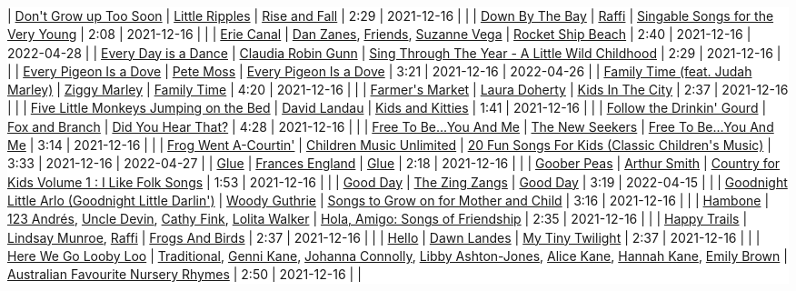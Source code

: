 | [Don't Grow up Too Soon](https://open.spotify.com/track/29Df1XJyKy7pYw3G79Fx36) | [Little Ripples](https://open.spotify.com/artist/4GucBSEcHamouGFsjPnAbZ) | [Rise and Fall](https://open.spotify.com/album/40LAPAJ4LC0dj1MTkrIjVi) | 2:29 | 2021-12-16 |  |
| [Down By The Bay](https://open.spotify.com/track/6jTZGXH1cOQM3jhh07ZE1y) | [Raffi](https://open.spotify.com/artist/7oWSqrgMuIEyH9qp5nu2e5) | [Singable Songs for the Very Young](https://open.spotify.com/album/3U5LJdhLG5ZxKkbHbNCyGH) | 2:08 | 2021-12-16 |  |
| [Erie Canal](https://open.spotify.com/track/1eQO6u5JlWh6G6TChvUdWS) | [Dan Zanes](https://open.spotify.com/artist/2iYByRd5wrZXBbmTyrISfC), [Friends](https://open.spotify.com/artist/6tEKn0lRsLGKdzRfJIHKFL), [Suzanne Vega](https://open.spotify.com/artist/3X0tJzVYoWlfjLYI0Ridsw) | [Rocket Ship Beach](https://open.spotify.com/album/2oxeITbYy8ET2Wx9hPqvEe) | 2:40 | 2021-12-16 | 2022-04-28 |
| [Every Day is a Dance](https://open.spotify.com/track/5zcwNyRK3GSlyFnj89cLrM) | [Claudia Robin Gunn](https://open.spotify.com/artist/1Dnn2mwwu3QwyQjXJFqyZN) | [Sing Through The Year \- A Little Wild Childhood](https://open.spotify.com/album/4KJd068CAuYYeiENNj7y1e) | 2:29 | 2021-12-16 |  |
| [Every Pigeon Is a Dove](https://open.spotify.com/track/2zFjsuLzDzHnGo5lTA6NSK) | [Pete Moss](https://open.spotify.com/artist/6YvISV7SjqD7n57pJTEfqX) | [Every Pigeon Is a Dove](https://open.spotify.com/album/6j5bCsji9UvImtWqgzhtg7) | 3:21 | 2021-12-16 | 2022-04-26 |
| [Family Time \(feat\. Judah Marley\)](https://open.spotify.com/track/6hHg2WvX0JYQt8Sw2qTAoP) | [Ziggy Marley](https://open.spotify.com/artist/0o0rlxlC3ApLWsxFkUjMXc) | [Family Time](https://open.spotify.com/album/1OreWX3yJbrIozwosO1ELn) | 4:20 | 2021-12-16 |  |
| [Farmer's Market](https://open.spotify.com/track/2ajPDldJr8RicylhXAwbnh) | [Laura Doherty](https://open.spotify.com/artist/7bVSBw7ZOfKRyPBzTjEIoG) | [Kids In The City](https://open.spotify.com/album/0u6Q3uQTy7aqQ7DVKpGltt) | 2:37 | 2021-12-16 |  |
| [Five Little Monkeys Jumping on the Bed](https://open.spotify.com/track/42asoM3aOwxRsivZEKFEeI) | [David Landau](https://open.spotify.com/artist/2xIaXC0ztnAJkUsZWFVSPV) | [Kids and Kitties](https://open.spotify.com/album/5dO917ENOex3W1RnneH0wv) | 1:41 | 2021-12-16 |  |
| [Follow the Drinkin' Gourd](https://open.spotify.com/track/5qRrrhYkzHAjF5XRlmGGzT) | [Fox and Branch](https://open.spotify.com/artist/5FI0PNabN2h4i206dKqFRI) | [Did You Hear That?](https://open.spotify.com/album/0dIRGuMAPwJP9ZAXeLtvOG) | 4:28 | 2021-12-16 |  |
| [Free To Be...You And Me](https://open.spotify.com/track/2bPcvz0qVLImBAQQwJCEKb) | [The New Seekers](https://open.spotify.com/artist/4jrTNltJtTMUfXybDdsHDn) | [Free To Be...You And Me](https://open.spotify.com/album/4IKOXQvJjYwPZBYSQg8gKF) | 3:14 | 2021-12-16 |  |
| [Frog Went A\-Courtin'](https://open.spotify.com/track/77tu5ZdU2IPNpHoAQQgyWA) | [Children Music Unlimited](https://open.spotify.com/artist/5nN2JCrrbEwgCgKHFO6Dps) | [20 Fun Songs For Kids \(Classic Children's Music\)](https://open.spotify.com/album/4hksJsetWK0RrlPlKAmV1K) | 3:33 | 2021-12-16 | 2022-04-27 |
| [Glue](https://open.spotify.com/track/1OnQCrHqov2hDGd0WFh6VV) | [Frances England](https://open.spotify.com/artist/4JSWvkbDnumAidofuVTCrD) | [Glue](https://open.spotify.com/album/0CrN2sQKKHa2IvNJybDCID) | 2:18 | 2021-12-16 |  |
| [Goober Peas](https://open.spotify.com/track/046AO6ZBgRPwA52YufDUIx) | [Arthur Smith](https://open.spotify.com/artist/4a73lr7ZzVCTFqy6d7sHc7) | [Country for Kids Volume 1 : I Like Folk Songs](https://open.spotify.com/album/6DTys0pk985arZ3te1NsBM) | 1:53 | 2021-12-16 |  |
| [Good Day](https://open.spotify.com/track/4JKmixZkyW8l3Ua6dFzS51) | [The Zing Zangs](https://open.spotify.com/artist/2SWcpBbgCZbpKV3FtGafez) | [Good Day](https://open.spotify.com/album/6XDLhJRyyQN3ZLfmex2J7o) | 3:19 | 2022-04-15 |  |
| [Goodnight Little Arlo \(Goodnight Little Darlin'\)](https://open.spotify.com/track/2BxQTBn9PvfdnMJ1frMHA5) | [Woody Guthrie](https://open.spotify.com/artist/4rAgFKtlTr66ic18YZZyF1) | [Songs to Grow on for Mother and Child](https://open.spotify.com/album/6zjiagirCtoXcEvQxjUoCo) | 3:16 | 2021-12-16 |  |
| [Hambone](https://open.spotify.com/track/0wFFx8vFTw1tPHMnAjCnxe) | [123 Andrés](https://open.spotify.com/artist/1KrkVZFQx2EadAriogq5T9), [Uncle Devin](https://open.spotify.com/artist/1oIvJJNT73bpBMML4d6S16), [Cathy Fink](https://open.spotify.com/artist/62OaIdI5m5BTdW5VrkTjPq), [Lolita Walker](https://open.spotify.com/artist/2LYigWE2M2TRtOHtZ4ZRFv) | [Hola, Amigo: Songs of Friendship](https://open.spotify.com/album/0V5TLnYXWxNFZ0Bmy5bOza) | 2:35 | 2021-12-16 |  |
| [Happy Trails](https://open.spotify.com/track/43fPABag9neCVtugDO9acg) | [Lindsay Munroe](https://open.spotify.com/artist/1FVbng9WjrAw3kLWaLLFhM), [Raffi](https://open.spotify.com/artist/7oWSqrgMuIEyH9qp5nu2e5) | [Frogs And Birds](https://open.spotify.com/album/29XcuEEpUkyv5fc6Z26fP9) | 2:37 | 2021-12-16 |  |
| [Hello](https://open.spotify.com/track/0wc2Tvr3N1y1n8ovv21XWy) | [Dawn Landes](https://open.spotify.com/artist/1wvqnNcuPa2TpcFvfh3co5) | [My Tiny Twilight](https://open.spotify.com/album/6JgT1z71Q2vCyYS5486C3N) | 2:37 | 2021-12-16 |  |
| [Here We Go Looby Loo](https://open.spotify.com/track/3F7hlXt0v4hORe0EzSJ9om) | [Traditional](https://open.spotify.com/artist/1U5zgr455OGyIkLNXvDdrf), [Genni Kane](https://open.spotify.com/artist/7MgYqggNGWbd247VgX0MFk), [Johanna Connolly](https://open.spotify.com/artist/2fOoxVwbDNvOoOuBOnxY0N), [Libby Ashton\-Jones](https://open.spotify.com/artist/0rYL0AC6oc9zae99WbfqI5), [Alice Kane](https://open.spotify.com/artist/4MBPGOZEkRUoIyZXgT1kCg), [Hannah Kane](https://open.spotify.com/artist/2NZidLo6bZlWFBffXG7zLv), [Emily Brown](https://open.spotify.com/artist/1SBzffhWPa7Qll30ySvrDP) | [Australian Favourite Nursery Rhymes](https://open.spotify.com/album/5gcvKU2VZbCse24qxOKT9H) | 2:50 | 2021-12-16 |  |